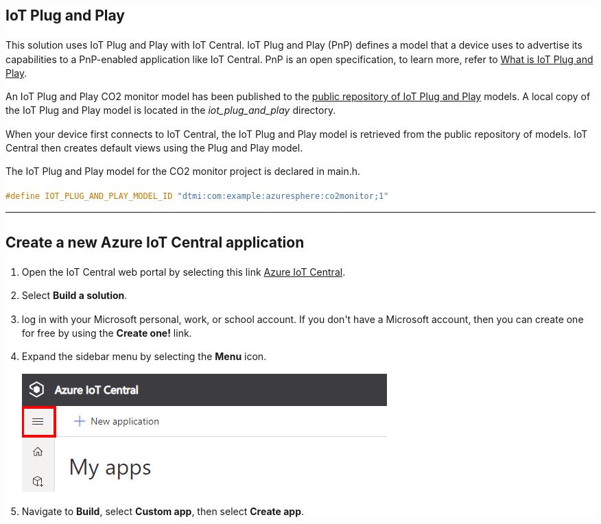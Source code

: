 
## IoT Plug and Play

This solution uses IoT Plug and Play with IoT Central. IoT Plug and Play (PnP) defines a model that a device uses to advertise its capabilities to a PnP-enabled application like IoT Central. PnP is an open specification, to learn more, refer to [What is IoT Plug and Play](https://learn.microsoft.com/azure/iot-pnp/overview-iot-plug-and-play).

An IoT Plug and Play CO2 monitor model has been published to the [public repository of IoT Plug and Play](https://github.com/Azure/iot-plugandplay-models) models. A local copy of the IoT Plug and Play model is located in the *iot_plug_and_play* directory.

When your device first connects to IoT Central, the IoT Plug and Play model is retrieved from the public repository of models. IoT Central then creates default views using the Plug and Play model.

The IoT Plug and Play model for the CO2 monitor project is declared in main.h.

```c
#define IOT_PLUG_AND_PLAY_MODEL_ID "dtmi:com:example:azuresphere:co2monitor;1"
```

---

## Create a new Azure IoT Central application

1. Open the IoT Central web portal by selecting this link [Azure IoT Central](https://azure.microsoft.com/services/iot-central?azure-portal=true).

1. Select **Build a solution**.

1. log in with your Microsoft personal, work, or school account. If you don't have a Microsoft account, then you can create one for free by using the **Create one!** link.

1. Expand the sidebar menu by selecting the **Menu** icon.

    ![Diagram that shows how to expand the sidebar menu.](media/menu.png)

1. Navigate to **Build**, select **Custom app**, then select **Create app**.
